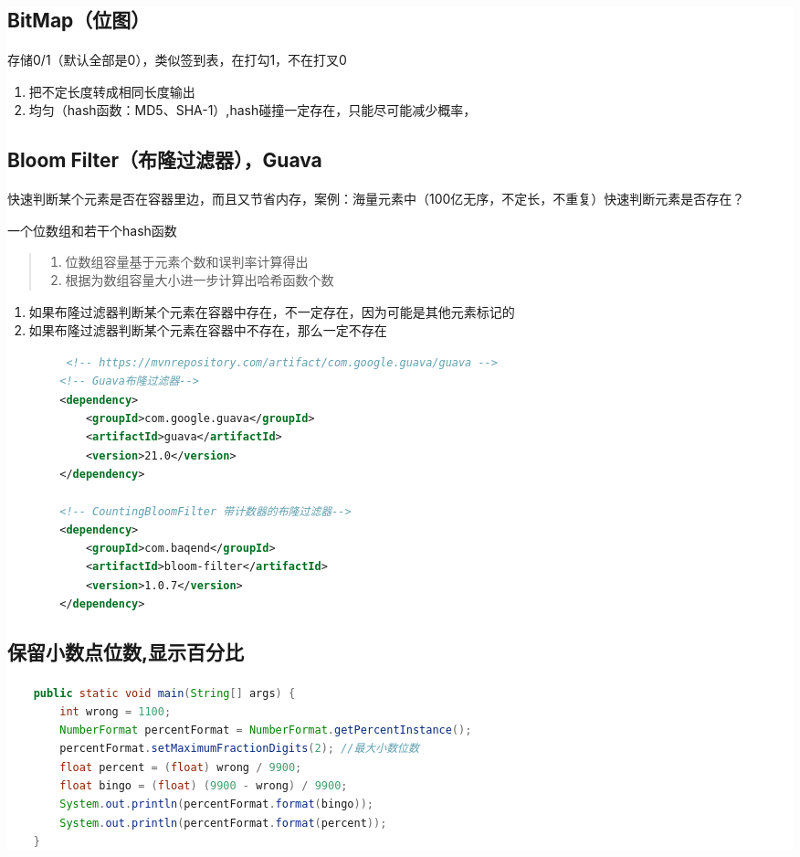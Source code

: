 ## BitMap（位图）

存储0/1（默认全部是0），类似签到表，在打勾1，不在打叉0

1. 把不定长度转成相同长度输出
2. 均匀（hash函数：MD5、SHA-1）,hash碰撞一定存在，只能尽可能减少概率，

## Bloom Filter（布隆过滤器），Guava

快速判断某个元素是否在容器里边，而且又节省内存，案例：海量元素中（100亿无序，不定长，不重复）快速判断元素是否存在？

一个位数组和若干个hash函数

> 1. 位数组容量基于元素个数和误判率计算得出
> 2. 根据为数组容量大小进一步计算出哈希函数个数

1. 如果布隆过滤器判断某个元素在容器中存在，不一定存在，因为可能是其他元素标记的
2. 如果布隆过滤器判断某个元素在容器中不存在，那么一定不存在

~~~xml
         <!-- https://mvnrepository.com/artifact/com.google.guava/guava -->
		<!-- Guava布隆过滤器-->
		<dependency>
			<groupId>com.google.guava</groupId>
			<artifactId>guava</artifactId>
			<version>21.0</version>
		</dependency>

		<!-- CountingBloomFilter 带计数器的布隆过滤器-->
		<dependency>
			<groupId>com.baqend</groupId>
			<artifactId>bloom-filter</artifactId>
			<version>1.0.7</version>
		</dependency>
~~~



## 保留小数点位数,显示百分比

~~~java
    public static void main(String[] args) {
        int wrong = 1100;
        NumberFormat percentFormat = NumberFormat.getPercentInstance();
        percentFormat.setMaximumFractionDigits(2); //最大小数位数
        float percent = (float) wrong / 9900;
        float bingo = (float) (9900 - wrong) / 9900;
        System.out.println(percentFormat.format(bingo));
        System.out.println(percentFormat.format(percent));
    }
~~~

